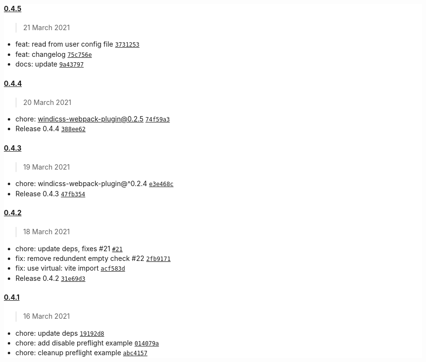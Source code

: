 #### [0.4.5](https://github.com/windicss/nuxt-windicss/compare/0.4.4...0.4.5)

> 21 March 2021

- feat: read from user config file [`3731253`](https://github.com/windicss/nuxt-windicss/commit/3731253c5e177cfc50deb177a16ba8e599e98e60)
- feat: changelog [`75c756e`](https://github.com/windicss/nuxt-windicss/commit/75c756ed538558a3468c5bb9a03ff45f60ba99cf)
- docs: update [`9a43797`](https://github.com/windicss/nuxt-windicss/commit/9a4379748c02cc91e7779ea5be267450941a9c98)

#### [0.4.4](https://github.com/windicss/nuxt-windicss/compare/0.4.3...0.4.4)

> 20 March 2021

- chore: windicss-webpack-plugin@0.2.5 [`74f59a3`](https://github.com/windicss/nuxt-windicss/commit/74f59a3c813bf4659e92979e9815c9cd7fcd7527)
- Release 0.4.4 [`388ee62`](https://github.com/windicss/nuxt-windicss/commit/388ee62e93b8cdafe39f847df42f8203b80519a0)

#### [0.4.3](https://github.com/windicss/nuxt-windicss/compare/0.4.2...0.4.3)

> 19 March 2021

- chore: windicss-webpack-plugin@^0.2.4 [`e3e468c`](https://github.com/windicss/nuxt-windicss/commit/e3e468c38ae5dd61f3825346ac67b641755782f9)
- Release 0.4.3 [`47fb354`](https://github.com/windicss/nuxt-windicss/commit/47fb3543085d9ee2199581ef29427f9adf96b9ed)

#### [0.4.2](https://github.com/windicss/nuxt-windicss/compare/0.4.1...0.4.2)

> 18 March 2021

- chore: update deps, fixes #21 [`#21`](https://github.com/windicss/nuxt-windicss/issues/21)
- fix: remove redundent empty check #22 [`2fb9171`](https://github.com/windicss/nuxt-windicss/commit/2fb91717dd1cb616046c9516f0dfd937537a9dad)
- fix: use virtual: vite import [`acf583d`](https://github.com/windicss/nuxt-windicss/commit/acf583d219024e83423049b00f50f0ba1a1b9d09)
- Release 0.4.2 [`31e69d3`](https://github.com/windicss/nuxt-windicss/commit/31e69d3495ae076d934a67a797c465f383d95398)

#### [0.4.1](https://github.com/windicss/nuxt-windicss/compare/0.4.0...0.4.1)

> 16 March 2021

- chore: update deps [`19192d8`](https://github.com/windicss/nuxt-windicss/commit/19192d81a0c480e5e858b2208a8b9d796c2dece2)
- chore: add disable preflight example [`014079a`](https://github.com/windicss/nuxt-windicss/commit/014079ade897f4a3562ac99ff484d29e46e01f98)
- chore: cleanup preflight example [`abc4157`](https://github.com/windicss/nuxt-windicss/commit/abc415765d73d3c824127eb47638a1d8fe8e6c3b)
